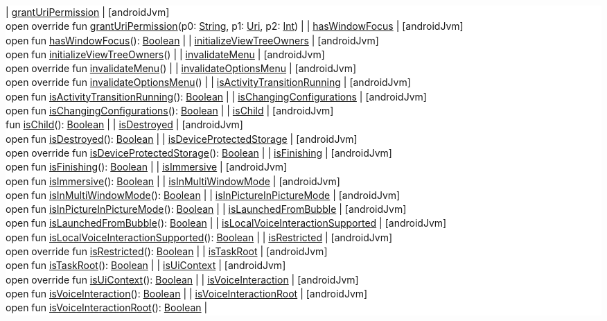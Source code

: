 | [grantUriPermission](../-preferences/index.md#715282874%2FFunctions%2F-912451524) | [androidJvm]<br>open override fun [grantUriPermission](../-preferences/index.md#715282874%2FFunctions%2F-912451524)(p0: [String](https://kotlinlang.org/api/latest/jvm/stdlib/kotlin/-string/index.html), p1: [Uri](https://developer.android.com/reference/kotlin/android/net/Uri.html), p2: [Int](https://kotlinlang.org/api/latest/jvm/stdlib/kotlin/-int/index.html)) |
| [hasWindowFocus](../-preferences/index.md#-27928292%2FFunctions%2F-912451524) | [androidJvm]<br>open fun [hasWindowFocus](../-preferences/index.md#-27928292%2FFunctions%2F-912451524)(): [Boolean](https://kotlinlang.org/api/latest/jvm/stdlib/kotlin/-boolean/index.html) |
| [initializeViewTreeOwners](../-preferences/index.md#1060146220%2FFunctions%2F-912451524) | [androidJvm]<br>open fun [initializeViewTreeOwners](../-preferences/index.md#1060146220%2FFunctions%2F-912451524)() |
| [invalidateMenu](../-preferences/index.md#-594312987%2FFunctions%2F-912451524) | [androidJvm]<br>open override fun [invalidateMenu](../-preferences/index.md#-594312987%2FFunctions%2F-912451524)() |
| [invalidateOptionsMenu](../-preferences/index.md#1946521782%2FFunctions%2F-912451524) | [androidJvm]<br>open override fun [invalidateOptionsMenu](../-preferences/index.md#1946521782%2FFunctions%2F-912451524)() |
| [isActivityTransitionRunning](../-preferences/index.md#1073823551%2FFunctions%2F-912451524) | [androidJvm]<br>open fun [isActivityTransitionRunning](../-preferences/index.md#1073823551%2FFunctions%2F-912451524)(): [Boolean](https://kotlinlang.org/api/latest/jvm/stdlib/kotlin/-boolean/index.html) |
| [isChangingConfigurations](../-preferences/index.md#1931207062%2FFunctions%2F-912451524) | [androidJvm]<br>open fun [isChangingConfigurations](../-preferences/index.md#1931207062%2FFunctions%2F-912451524)(): [Boolean](https://kotlinlang.org/api/latest/jvm/stdlib/kotlin/-boolean/index.html) |
| [isChild](../-preferences/index.md#1947658526%2FFunctions%2F-912451524) | [androidJvm]<br>fun [isChild](../-preferences/index.md#1947658526%2FFunctions%2F-912451524)(): [Boolean](https://kotlinlang.org/api/latest/jvm/stdlib/kotlin/-boolean/index.html) |
| [isDestroyed](../-preferences/index.md#-423188415%2FFunctions%2F-912451524) | [androidJvm]<br>open fun [isDestroyed](../-preferences/index.md#-423188415%2FFunctions%2F-912451524)(): [Boolean](https://kotlinlang.org/api/latest/jvm/stdlib/kotlin/-boolean/index.html) |
| [isDeviceProtectedStorage](../-preferences/index.md#1565618010%2FFunctions%2F-912451524) | [androidJvm]<br>open override fun [isDeviceProtectedStorage](../-preferences/index.md#1565618010%2FFunctions%2F-912451524)(): [Boolean](https://kotlinlang.org/api/latest/jvm/stdlib/kotlin/-boolean/index.html) |
| [isFinishing](../-preferences/index.md#-1522152277%2FFunctions%2F-912451524) | [androidJvm]<br>open fun [isFinishing](../-preferences/index.md#-1522152277%2FFunctions%2F-912451524)(): [Boolean](https://kotlinlang.org/api/latest/jvm/stdlib/kotlin/-boolean/index.html) |
| [isImmersive](../-preferences/index.md#80260575%2FFunctions%2F-912451524) | [androidJvm]<br>open fun [isImmersive](../-preferences/index.md#80260575%2FFunctions%2F-912451524)(): [Boolean](https://kotlinlang.org/api/latest/jvm/stdlib/kotlin/-boolean/index.html) |
| [isInMultiWindowMode](../-preferences/index.md#49252659%2FFunctions%2F-912451524) | [androidJvm]<br>open fun [isInMultiWindowMode](../-preferences/index.md#49252659%2FFunctions%2F-912451524)(): [Boolean](https://kotlinlang.org/api/latest/jvm/stdlib/kotlin/-boolean/index.html) |
| [isInPictureInPictureMode](../-preferences/index.md#-1297157635%2FFunctions%2F-912451524) | [androidJvm]<br>open fun [isInPictureInPictureMode](../-preferences/index.md#-1297157635%2FFunctions%2F-912451524)(): [Boolean](https://kotlinlang.org/api/latest/jvm/stdlib/kotlin/-boolean/index.html) |
| [isLaunchedFromBubble](../-preferences/index.md#386928344%2FFunctions%2F-912451524) | [androidJvm]<br>open fun [isLaunchedFromBubble](../-preferences/index.md#386928344%2FFunctions%2F-912451524)(): [Boolean](https://kotlinlang.org/api/latest/jvm/stdlib/kotlin/-boolean/index.html) |
| [isLocalVoiceInteractionSupported](../-preferences/index.md#-1903895843%2FFunctions%2F-912451524) | [androidJvm]<br>open fun [isLocalVoiceInteractionSupported](../-preferences/index.md#-1903895843%2FFunctions%2F-912451524)(): [Boolean](https://kotlinlang.org/api/latest/jvm/stdlib/kotlin/-boolean/index.html) |
| [isRestricted](../-preferences/index.md#-1776278686%2FFunctions%2F-912451524) | [androidJvm]<br>open override fun [isRestricted](../-preferences/index.md#-1776278686%2FFunctions%2F-912451524)(): [Boolean](https://kotlinlang.org/api/latest/jvm/stdlib/kotlin/-boolean/index.html) |
| [isTaskRoot](../-preferences/index.md#2027112825%2FFunctions%2F-912451524) | [androidJvm]<br>open fun [isTaskRoot](../-preferences/index.md#2027112825%2FFunctions%2F-912451524)(): [Boolean](https://kotlinlang.org/api/latest/jvm/stdlib/kotlin/-boolean/index.html) |
| [isUiContext](../-preferences/index.md#2131014658%2FFunctions%2F-912451524) | [androidJvm]<br>open override fun [isUiContext](../-preferences/index.md#2131014658%2FFunctions%2F-912451524)(): [Boolean](https://kotlinlang.org/api/latest/jvm/stdlib/kotlin/-boolean/index.html) |
| [isVoiceInteraction](../-preferences/index.md#-1356218592%2FFunctions%2F-912451524) | [androidJvm]<br>open fun [isVoiceInteraction](../-preferences/index.md#-1356218592%2FFunctions%2F-912451524)(): [Boolean](https://kotlinlang.org/api/latest/jvm/stdlib/kotlin/-boolean/index.html) |
| [isVoiceInteractionRoot](../-preferences/index.md#-1896831266%2FFunctions%2F-912451524) | [androidJvm]<br>open fun [isVoiceInteractionRoot](../-preferences/index.md#-1896831266%2FFunctions%2F-912451524)(): [Boolean](https://kotlinlang.org/api/latest/jvm/stdlib/kotlin/-boolean/index.html) |